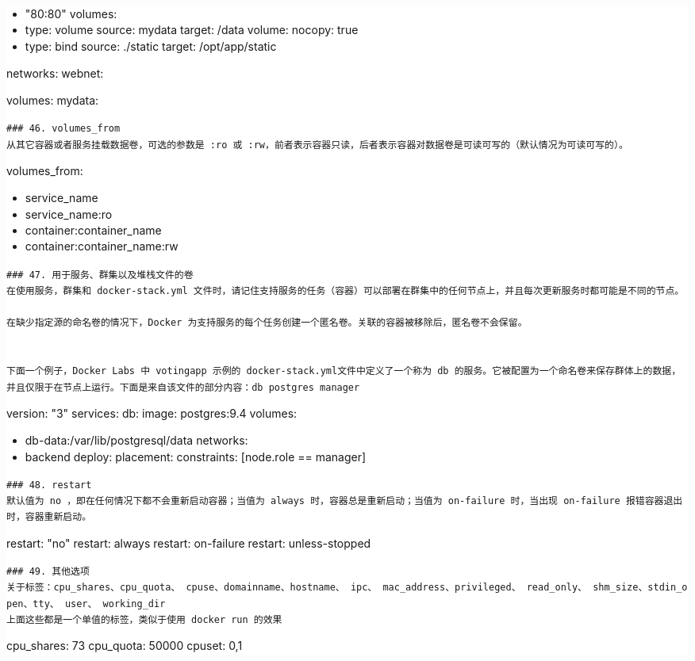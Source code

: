 - "80:80"
volumes:
- type: volume
source: mydata
target: /data
volume:
nocopy: true
- type: bind
source: ./static
target: /opt/app/static

networks:
webnet:

volumes:
mydata:
```
### 46. volumes_from
从其它容器或者服务挂载数据卷，可选的参数是 :ro 或 :rw，前者表示容器只读，后者表示容器对数据卷是可读可写的（默认情况为可读可写的）。
```
volumes_from:
- service_name
- service_name:ro
- container:container_name
- container:container_name:rw
```
### 47. 用于服务、群集以及堆栈文件的卷
在使用服务，群集和 docker-stack.yml 文件时，请记住支持服务的任务（容器）可以部署在群集中的任何节点上，并且每次更新服务时都可能是不同的节点。

在缺少指定源的命名卷的情况下，Docker 为支持服务的每个任务创建一个匿名卷。关联的容器被移除后，匿名卷不会保留。


下面一个例子，Docker Labs 中 votingapp 示例的 docker-stack.yml文件中定义了一个称为 db 的服务。它被配置为一个命名卷来保存群体上的数据， 并且仅限于在节点上运行。下面是来自该文件的部分内容：db postgres manager
```
version: "3"
services:
db:
image: postgres:9.4
volumes:
- db-data:/var/lib/postgresql/data
networks:
- backend
deploy:
placement:
constraints: [node.role == manager]
```
### 48. restart
默认值为 no ，即在任何情况下都不会重新启动容器；当值为 always 时，容器总是重新启动；当值为 on-failure 时，当出现 on-failure 报错容器退出时，容器重新启动。
```
restart: "no"
restart: always
restart: on-failure
restart: unless-stopped
```
### 49. 其他选项
关于标签：cpu_shares、cpu_quota、 cpuse、domainname、hostname、 ipc、 mac_address、privileged、 read_only、 shm_size、stdin_open、tty、 user、 working_dir
上面这些都是一个单值的标签，类似于使用 docker run 的效果
```
cpu_shares: 73
cpu_quota: 50000
cpuset: 0,1
